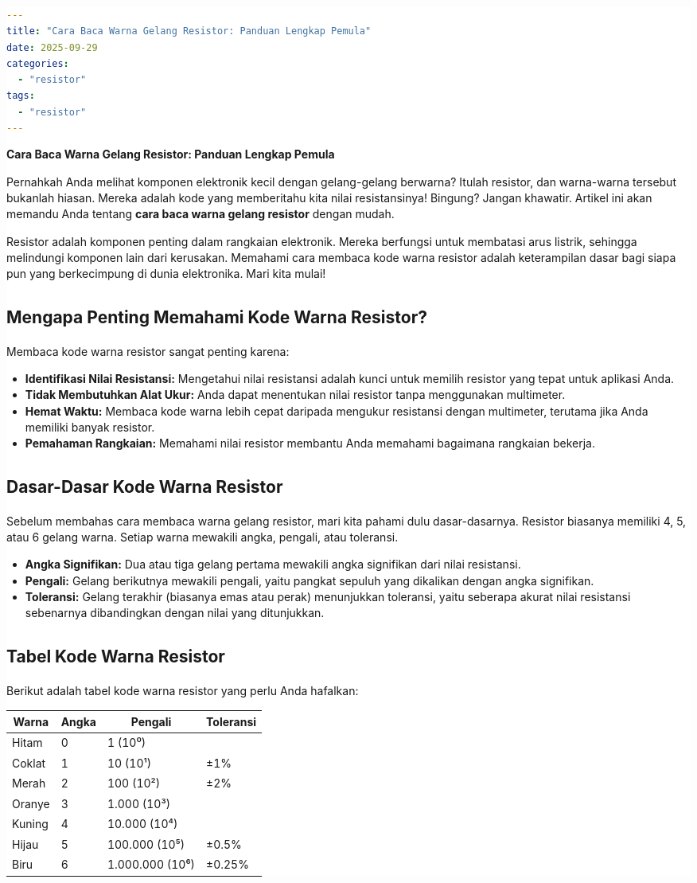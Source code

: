 ```yaml
---
title: "Cara Baca Warna Gelang Resistor: Panduan Lengkap Pemula"
date: 2025-09-29
categories: 
  - "resistor"
tags: 
  - "resistor"
---
```


**Cara Baca Warna Gelang Resistor: Panduan Lengkap Pemula**

Pernahkah Anda melihat komponen elektronik kecil dengan gelang-gelang berwarna? Itulah resistor, dan warna-warna tersebut bukanlah hiasan. Mereka adalah kode yang memberitahu kita nilai resistansinya! Bingung? Jangan khawatir. Artikel ini akan memandu Anda tentang **cara baca warna gelang resistor** dengan mudah.

Resistor adalah komponen penting dalam rangkaian elektronik. Mereka berfungsi untuk membatasi arus listrik, sehingga melindungi komponen lain dari kerusakan. Memahami cara membaca kode warna resistor adalah keterampilan dasar bagi siapa pun yang berkecimpung di dunia elektronika. Mari kita mulai!

## Mengapa Penting Memahami Kode Warna Resistor?

Membaca kode warna resistor sangat penting karena:

- **Identifikasi Nilai Resistansi:** Mengetahui nilai resistansi adalah kunci untuk memilih resistor yang tepat untuk aplikasi Anda.
- **Tidak Membutuhkan Alat Ukur:** Anda dapat menentukan nilai resistor tanpa menggunakan multimeter.
- **Hemat Waktu:** Membaca kode warna lebih cepat daripada mengukur resistansi dengan multimeter, terutama jika Anda memiliki banyak resistor.
- **Pemahaman Rangkaian:** Memahami nilai resistor membantu Anda memahami bagaimana rangkaian bekerja.

## Dasar-Dasar Kode Warna Resistor

Sebelum membahas cara membaca warna gelang resistor, mari kita pahami dulu dasar-dasarnya. Resistor biasanya memiliki 4, 5, atau 6 gelang warna. Setiap warna mewakili angka, pengali, atau toleransi.

- **Angka Signifikan:** Dua atau tiga gelang pertama mewakili angka signifikan dari nilai resistansi.
- **Pengali:** Gelang berikutnya mewakili pengali, yaitu pangkat sepuluh yang dikalikan dengan angka signifikan.
- **Toleransi:** Gelang terakhir (biasanya emas atau perak) menunjukkan toleransi, yaitu seberapa akurat nilai resistansi sebenarnya dibandingkan dengan nilai yang ditunjukkan.

## Tabel Kode Warna Resistor

Berikut adalah tabel kode warna resistor yang perlu Anda hafalkan:

| Warna | Angka | Pengali | Toleransi |
| --- | --- | --- | --- |
| Hitam | 0 | 1 (10⁰) |  |
| Coklat | 1 | 10 (10¹) | ±1% |
| Merah | 2 | 100 (10²) | ±2% |
| Oranye | 3 | 1.000 (10³) |  |
| Kuning | 4 | 10.000 (10⁴) |  |
| Hijau | 5 | 100.000 (10⁵) | ±0.5% |
| Biru | 6 | 1.000.000 (10⁶) | ±0.25% |
